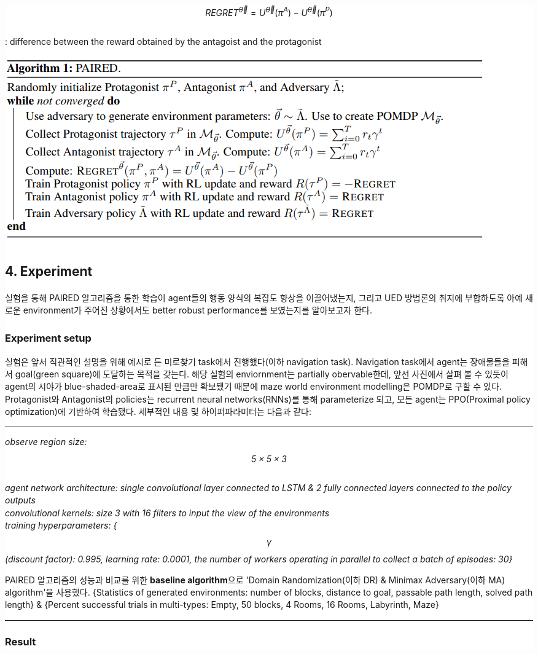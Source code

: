 $$REGRET^{\overrightarrow{\theta}}=U^{\overrightarrow{\theta}}(\pi^A)-U^{\overrightarrow{\theta}}(\pi^P)$$  
: difference between the reward obtained by the antagoist and the protagonist

![4](/.gitbook/2022-spring-assets/heemang_park_1/4.png)

## **4. Experiment**

실험을 통해 PAIRED 알고리즘을 통한 학습이 agent들의 행동 양식의 복잡도 향상을 이끌어냈는지, 그리고 UED 방법론의 취지에 부합하도록 아예 새로운 environment가 주어진 상황에서도 better robust performance를 보였는지를 알아보고자 한다.

### **Experiment setup**

실험은 앞서 직관적인 설명을 위해 예시로 든 미로찾기 task에서 진행했다(이하 navigation task). Navigation task에서 agent는 장애물들을 피해서 goal(green square)에 도달하는 목적을 갖는다. 해당 실험의 enviornment는 partially obervable한데, 앞선 사진에서 살펴 볼 수 있듯이 agent의 시야가 blue-shaded-area로 표시된 만큼만 확보됐기 때문에 maze world environment modelling은 POMDP로 구할 수 있다. Protagonist와 Antagonist의 policies는 recurrent neural networks(RNNs)를 통해 parameterize 되고, 모든 agent는 PPO(Proximal policy optimization)에 기반하여 학습됐다. 세부적인 내용 및 하이퍼파라미터는 다음과 같다:

---

_observe region size: $$5\times 5\times 3$$_  
_agent network architecture: single convolutional layer connected to LSTM & 2 fully connected layers connected to the policy outputs_  
_convolutional kernels: size 3 with 16 filters to input the view of the environments_  
_training hyperparameters: {$$\gamma$$(discount factor): 0.995, learning rate: 0.0001, the number of workers operating in parallel to collect a batch of episodes: 30}_

PAIRED 알고리즘의 성능과 비교를 위한 **baseline algorithm**으로 'Domain Randomization(이하 DR) & Minimax Adversary(이하 MA) algorithm'을 사용했다. {Statistics of generated environments: number of blocks, distance to goal, passable path length, solved path length} & {Percent successful trials in multi-types: Empty, 50 blocks, 4 Rooms, 16 Rooms, Labyrinth, Maze}

---

### **Result**
